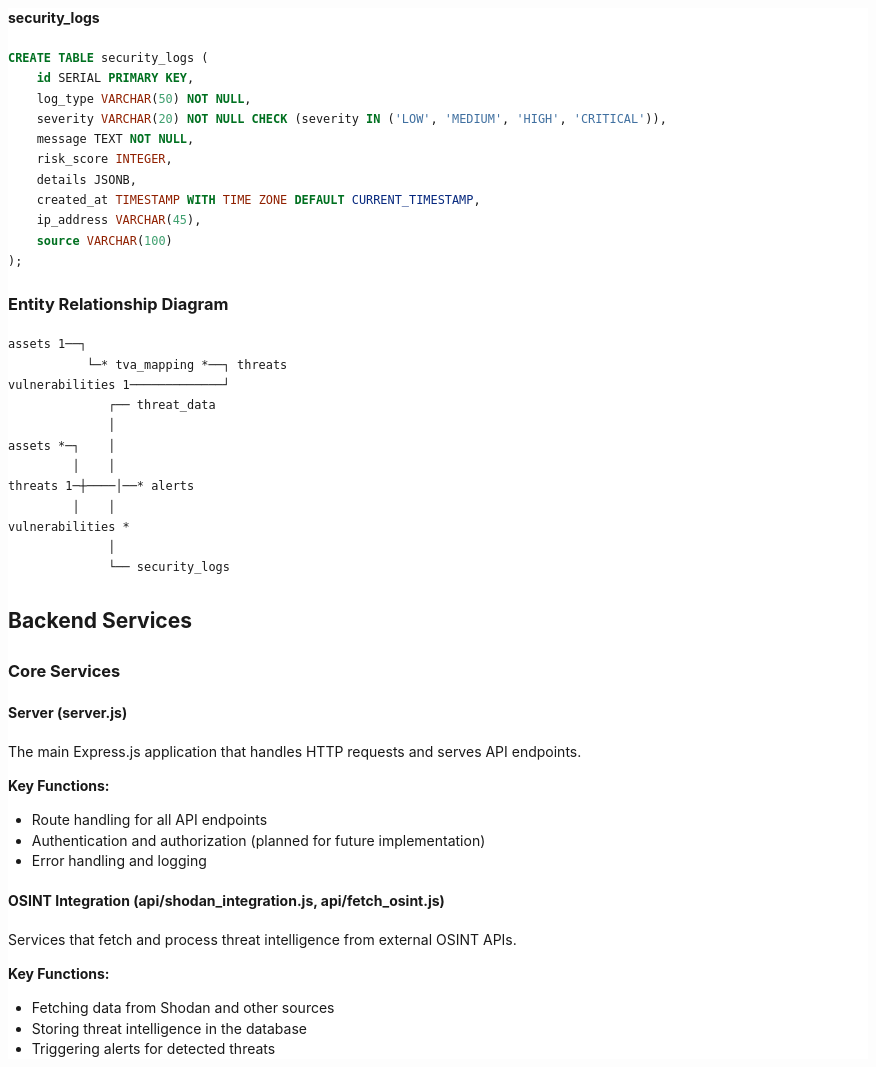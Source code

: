 #### security_logs
```sql
CREATE TABLE security_logs (
    id SERIAL PRIMARY KEY,
    log_type VARCHAR(50) NOT NULL,
    severity VARCHAR(20) NOT NULL CHECK (severity IN ('LOW', 'MEDIUM', 'HIGH', 'CRITICAL')),
    message TEXT NOT NULL,
    risk_score INTEGER,
    details JSONB,
    created_at TIMESTAMP WITH TIME ZONE DEFAULT CURRENT_TIMESTAMP,
    ip_address VARCHAR(45),
    source VARCHAR(100)
);
```

### Entity Relationship Diagram

```
assets 1──┐
           └─* tva_mapping *──┐ threats
vulnerabilities 1─────────────┘
              ┌── threat_data
              │
assets *─┐    │
         │    │
threats 1─┼────│──* alerts
         │    │
vulnerabilities *
              │
              └── security_logs
```

## Backend Services

### Core Services

#### Server (server.js)
The main Express.js application that handles HTTP requests and serves API endpoints.

**Key Functions:**
- Route handling for all API endpoints
- Authentication and authorization (planned for future implementation)
- Error handling and logging

#### OSINT Integration (api/shodan_integration.js, api/fetch_osint.js)
Services that fetch and process threat intelligence from external OSINT APIs.

**Key Functions:**
- Fetching data from Shodan and other sources
- Storing threat intelligence in the database
- Triggering alerts for detected threats
